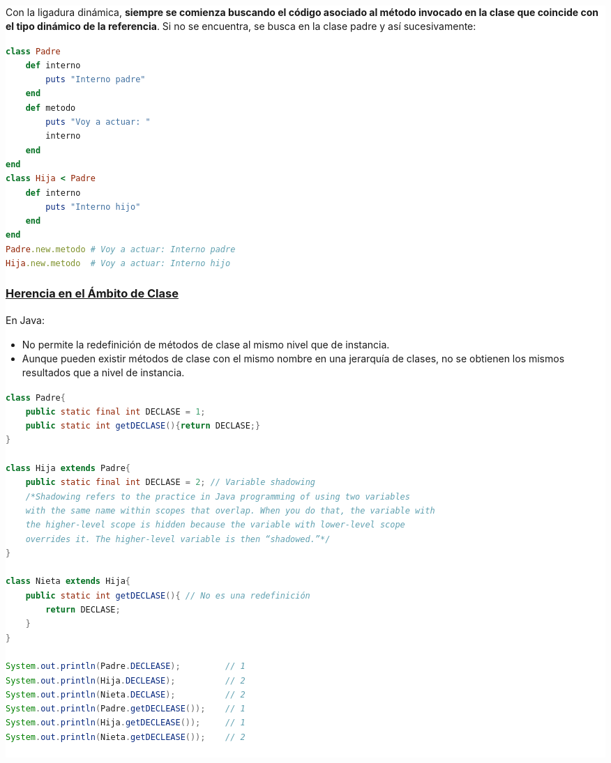 Con la ligadura dinámica, **siempre se comienza buscando el código asociado al método invocado en la clase que coincide con el tipo dinámico de la referencia**. Si no se encuentra, se busca en la clase padre y así sucesivamente:

```ruby
class Padre
    def interno
        puts "Interno padre"
    end
    def metodo
        puts "Voy a actuar: "
        interno
    end
end
class Hija < Padre
    def interno
        puts "Interno hijo"
    end
end
Padre.new.metodo # Voy a actuar: Interno padre
Hija.new.metodo  # Voy a actuar: Interno hijo    
```

### <u>Herencia en el Ámbito de Clase</u>

En Java:

- No permite la redefinición de métodos de clase al mismo nivel que de instancia.
- Aunque pueden existir métodos de clase con el mismo nombre en una jerarquía de clases, no se obtienen los mismos resultados que a nivel de instancia.

```java
class Padre{
	public static final int DECLASE = 1;
    public static int getDECLASE(){return DECLASE;}
}

class Hija extends Padre{
    public static final int DECLASE = 2; // Variable shadowing
    /*Shadowing refers to the practice in Java programming of using two variables 
    with the same name within scopes that overlap. When you do that, the variable with 
    the higher-level scope is hidden because the variable with lower-level scope 
    overrides it. The higher-level variable is then “shadowed.”*/
}

class Nieta extends Hija{
    public static int getDECLASE(){ // No es una redefinición
        return DECLASE;
    }
}

System.out.println(Padre.DECLEASE);			// 1
System.out.println(Hija.DECLEASE);			// 2
System.out.println(Nieta.DECLASE);			// 2
System.out.println(Padre.getDECLEASE());	// 1
System.out.println(Hija.getDECLEASE());		// 1
System.out.println(Nieta.getDECLEASE());	// 2
    
```
